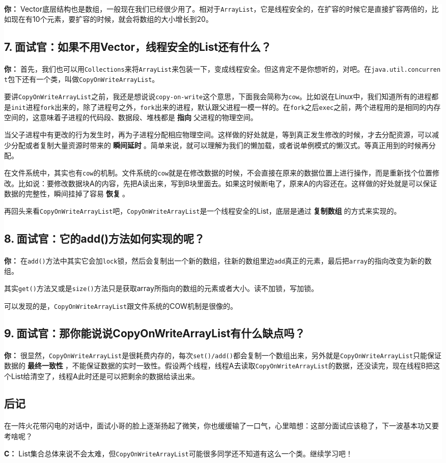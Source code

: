 **你：** Vector底层结构也是数组，一般现在我们已经很少用了。相对于`ArrayList`，它是线程安全的，在扩容的时候它是直接扩容两倍的，比如现在有10个元素，要扩容的时候，就会将数组的大小增长到20。

## 7. 面试官：如果不用Vector，线程安全的List还有什么？

**你：** 首先，我们也可以用`Collections`来将`ArrayList`来包装一下，变成线程安全。但这肯定不是你想听的，对吧。在`java.util.concurrent`包下还有一个类，叫做`CopyOnWriteArrayList`。

要讲`CopyOnWriteArrayList`之前，我还是想说说`copy-on-write`这个意思，下面我会简称为`cow`。比如说在Linux中，我们知道所有的进程都是`init`进程`fork`出来的，除了进程号之外，`fork`出来的进程，默认跟父进程一模一样的。在`fork`之后`exec`之前，两个进程用的是相同的内存空间的，这意味着子进程的代码段、数据段、堆栈都是 **指向** 父进程的物理空间。

当父子进程中有更改的行为发生时，再为子进程分配相应物理空间。这样做的好处就是，等到真正发生修改的时候，才去分配资源，可以减少分配或者复制大量资源时带来的 **瞬间延时** 。简单来说，就可以理解为我们的懒加载，或者说单例模式的懒汉式。等真正用到的时候再分配。

在文件系统中，其实也有`cow`的机制。文件系统的`cow`就是在修改数据的时候，不会直接在原来的数据位置上进行操作，而是重新找个位置修改。比如说：要修改数据块A的内容，先把A读出来，写到B块里面去。如果这时候断电了，原来A的内容还在。这样做的好处就是可以保证数据的完整性，瞬间挂掉了容易 **恢复** 。

再回头来看`CopyOnWriteArrayList`吧，`CopyOnWriteArrayList`是一个线程安全的List，底层是通过 **复制数组** 的方式来实现的。

## 8.  面试官：它的add()方法如何实现的呢？

**你：** 在`add()`方法中其实它会加`lock`锁，然后会复制出一个新的数组，往新的数组里边`add`真正的元素，最后把`array`的指向改变为新的数组。

其实`get()`方法又或是`size()`方法只是获取array所指向的数组的元素或者大小。读不加锁，写加锁。

可以发现的是，`CopyOnWriteArrayList`跟文件系统的COW机制是很像的。

## 9. 面试官：那你能说说CopyOnWriteArrayList有什么缺点吗？

**你：** 很显然，`CopyOnWriteArrayList`是很耗费内存的，每次`set()/add()`都会复制一个数组出来，另外就是`CopyOnWriteArrayList`只能保证数据的 **最终一致性** ，不能保证数据的实时一致性。假设两个线程，线程A去读取`CopyOnWriteArrayList`的数据，还没读完，现在线程B把这个List给清空了，线程A此时还是可以把剩余的数据给读出来。

## 后记

在一阵火花带闪电的对话中，面试小哥的脸上逐渐扬起了微笑，你也缓缓输了一口气，心里暗想：这部分面试应该稳了，下一波基本功又要考啥呢？

**C：** List集合总体来说不会太难，但`CopyOnWriteArrayList`可能很多同学还不知道有这么一个类。继续学习吧！